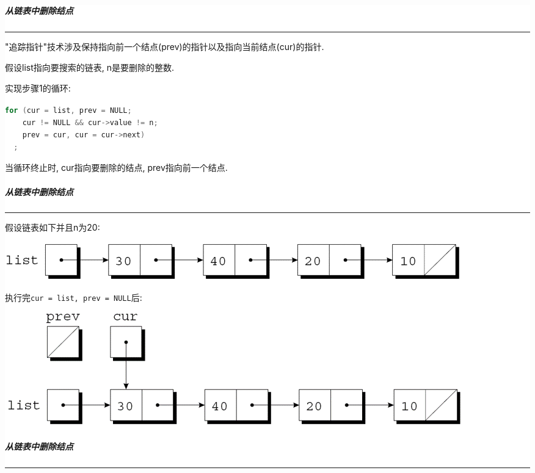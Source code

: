 



##### 从链表中删除结点

---

"追踪指针"技术涉及保持指向前一个结点(prev)的指针以及指向当前结点(cur)的指针. 

假设list指向要搜索的链表, n是要删除的整数. 

实现步骤1的循环: 
```C
for (cur = list, prev = NULL;
    cur != NULL && cur->value != n;
    prev = cur, cur = cur->next)
  ;
```

当循环终止时, cur指向要删除的结点, prev指向前一个结点. 





##### 从链表中删除结点

---

假设链表如下并且n为20: 

<div class="top-2">
  <img src="../img/16-11-1.png">
</div>

执行完`cur = list, prev = NULL`后: 

<div class="top-2">
  <img src="../img/16-11-2.png">
</div>





##### 从链表中删除结点

---